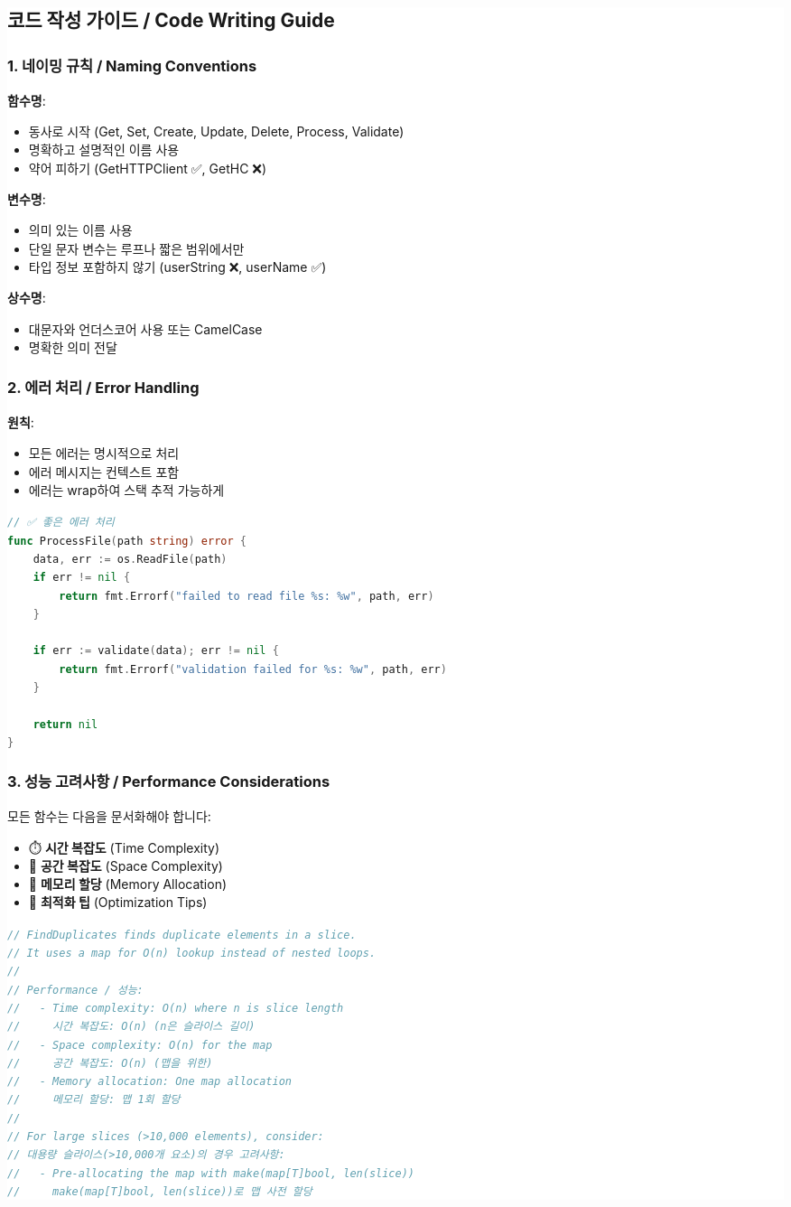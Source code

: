 
## 코드 작성 가이드 / Code Writing Guide

### 1. 네이밍 규칙 / Naming Conventions

**함수명**:
- 동사로 시작 (Get, Set, Create, Update, Delete, Process, Validate)
- 명확하고 설명적인 이름 사용
- 약어 피하기 (GetHTTPClient ✅, GetHC ❌)

**변수명**:
- 의미 있는 이름 사용
- 단일 문자 변수는 루프나 짧은 범위에서만
- 타입 정보 포함하지 않기 (userString ❌, userName ✅)

**상수명**:
- 대문자와 언더스코어 사용 또는 CamelCase
- 명확한 의미 전달

### 2. 에러 처리 / Error Handling

**원칙**:
- 모든 에러는 명시적으로 처리
- 에러 메시지는 컨텍스트 포함
- 에러는 wrap하여 스택 추적 가능하게

```go
// ✅ 좋은 에러 처리
func ProcessFile(path string) error {
    data, err := os.ReadFile(path)
    if err != nil {
        return fmt.Errorf("failed to read file %s: %w", path, err)
    }
    
    if err := validate(data); err != nil {
        return fmt.Errorf("validation failed for %s: %w", path, err)
    }
    
    return nil
}
```

### 3. 성능 고려사항 / Performance Considerations

모든 함수는 다음을 문서화해야 합니다:
- ⏱️ **시간 복잡도** (Time Complexity)
- 💾 **공간 복잡도** (Space Complexity)
- 🔄 **메모리 할당** (Memory Allocation)
- 🚀 **최적화 팁** (Optimization Tips)

```go
// FindDuplicates finds duplicate elements in a slice.
// It uses a map for O(n) lookup instead of nested loops.
//
// Performance / 성능:
//   - Time complexity: O(n) where n is slice length
//     시간 복잡도: O(n) (n은 슬라이스 길이)
//   - Space complexity: O(n) for the map
//     공간 복잡도: O(n) (맵을 위한)
//   - Memory allocation: One map allocation
//     메모리 할당: 맵 1회 할당
//
// For large slices (>10,000 elements), consider:
// 대용량 슬라이스(>10,000개 요소)의 경우 고려사항:
//   - Pre-allocating the map with make(map[T]bool, len(slice))
//     make(map[T]bool, len(slice))로 맵 사전 할당
```